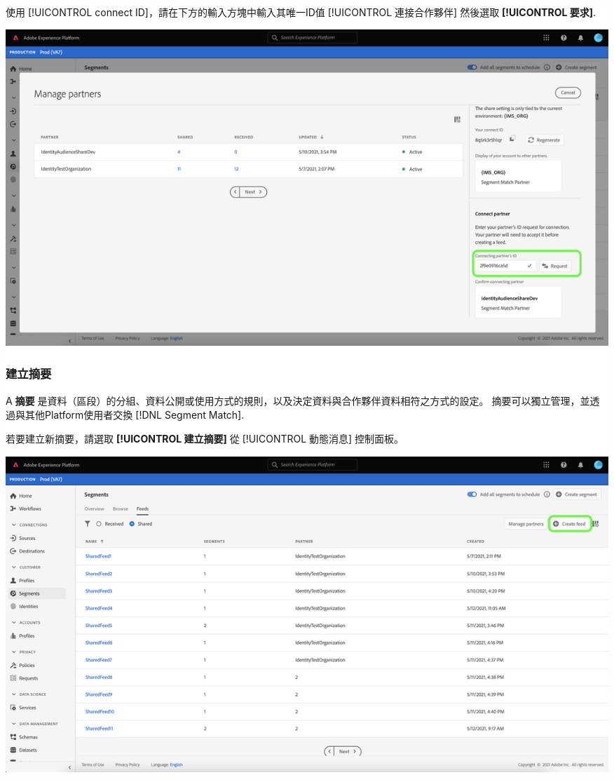 使用 [!UICONTROL connect ID]，請在下方的輸入方塊中輸入其唯一ID值 [!UICONTROL 連接合作夥伴] 然後選取 **[!UICONTROL 要求]**.

![connect-partner.png](../images/ui/segment-match/connect-partner.png)

### 建立摘要

A **摘要** 是資料（區段）的分組、資料公開或使用方式的規則，以及決定資料與合作夥伴資料相符之方式的設定。 摘要可以獨立管理，並透過與其他Platform使用者交換 [!DNL Segment Match].

若要建立新摘要，請選取 **[!UICONTROL 建立摘要]** 從 [!UICONTROL 動態消息] 控制面板。

![create-feed.png](../images/ui/segment-match/create-feed.png)
